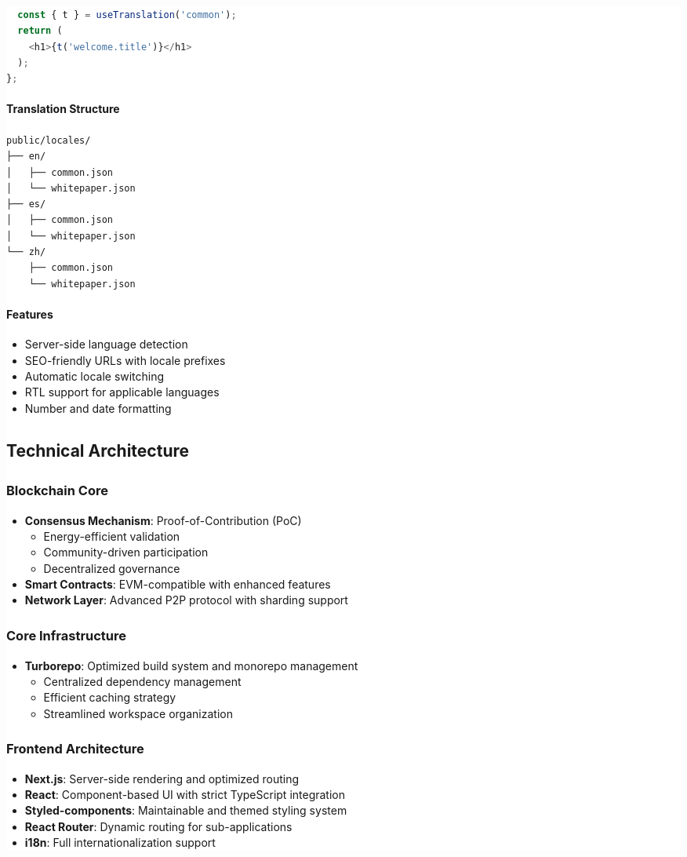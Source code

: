 ```typescript
  const { t } = useTranslation('common');
  return (
    <h1>{t('welcome.title')}</h1>
  );
};
```

#### Translation Structure
```
public/locales/
├── en/
│   ├── common.json
│   └── whitepaper.json
├── es/
│   ├── common.json
│   └── whitepaper.json
└── zh/
    ├── common.json
    └── whitepaper.json
```

#### Features
- Server-side language detection
- SEO-friendly URLs with locale prefixes
- Automatic locale switching
- RTL support for applicable languages
- Number and date formatting

## Technical Architecture

### Blockchain Core
- **Consensus Mechanism**: Proof-of-Contribution (PoC)
  - Energy-efficient validation
  - Community-driven participation
  - Decentralized governance
- **Smart Contracts**: EVM-compatible with enhanced features
- **Network Layer**: Advanced P2P protocol with sharding support

### Core Infrastructure
- **Turborepo**: Optimized build system and monorepo management
  - Centralized dependency management
  - Efficient caching strategy
  - Streamlined workspace organization

### Frontend Architecture
- **Next.js**: Server-side rendering and optimized routing
- **React**: Component-based UI with strict TypeScript integration
- **Styled-components**: Maintainable and themed styling system
- **React Router**: Dynamic routing for sub-applications
- **i18n**: Full internationalization support
